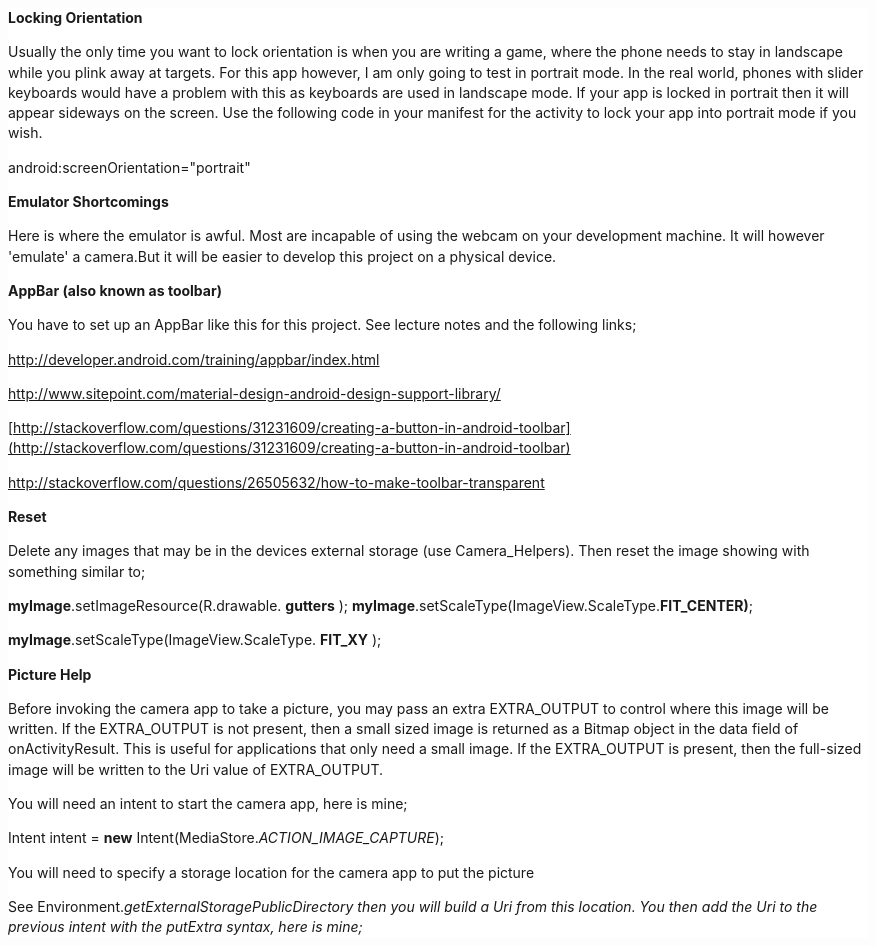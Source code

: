 

**Locking Orientation**

Usually the only time you want to lock orientation is when you are writing a game, where the phone needs to stay in landscape while you plink away at targets.  For this app however, I am only going to test in portrait mode. In the real world, phones with slider keyboards would have a problem with this as keyboards are used in landscape mode.  If your app is locked in portrait then it will appear sideways on the screen.   Use the following code in your manifest for the activity to lock your app into portrait mode if you wish.

android:screenOrientation=&quot;portrait&quot;

**Emulator Shortcomings**

Here is where the emulator is awful.  Most are incapable of using the webcam on your development machine. It will however &#39;emulate&#39; a camera.But it will be easier to develop this project on a physical device.

**AppBar (also known as toolbar)**

  You have to set up an AppBar like this for this project.  See lecture notes and the following links;
  

http://developer.android.com/training/appbar/index.html

http://www.sitepoint.com/material-design-android-design-support-library/

[http://stackoverflow.com/questions/31231609/creating-a-button-in-android-toolbar](http://stackoverflow.com/questions/31231609/creating-a-button-in-android-toolbar)

http://stackoverflow.com/questions/26505632/how-to-make-toolbar-transparent



**Reset**

Delete any images that may be in the devices external storage (use Camera\_Helpers).  Then reset the image showing with something similar to;

**myImage**.setImageResource(R.drawable. **gutters** );
**myImage**.setScaleType(ImageView.ScaleType.**FIT\_CENTER)**;

**myImage**.setScaleType(ImageView.ScaleType. **FIT\_XY** );



**Picture Help**

Before invoking the camera app to take a picture, you may pass an extra EXTRA\_OUTPUT to control where this image will be written. If the EXTRA\_OUTPUT is not present, then a small sized image is returned as a Bitmap object in the data field of onActivityResult. This is useful for applications that only need a small image. If the EXTRA\_OUTPUT is present, then the full-sized image will be written to the Uri value of EXTRA\_OUTPUT.

You will need an intent to start the camera app, here is mine;

Intent intent = **new** Intent(MediaStore._ACTION\_IMAGE\_CAPTURE_);

You will need to specify a storage location for the camera app to put the picture

See Environment._getExternalStoragePublicDirectory then you will build a Uri from this location.  You then add the Uri to the previous intent with the putExtra syntax, here is mine;_
